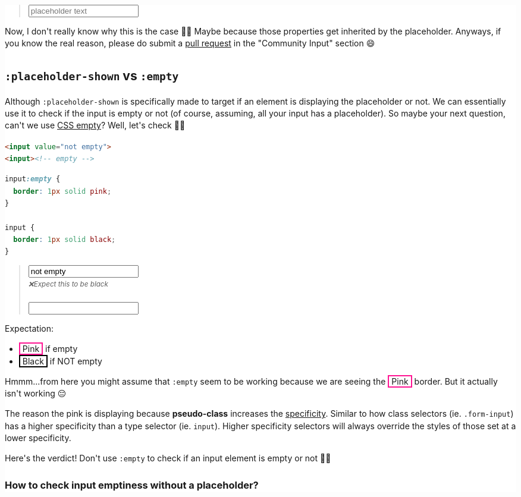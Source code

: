 > <input class="eighty-eight-tidbit__input eighty-eight-tidbit__placeholder-shown-font-properties" placeholder="placeholder text">

Now, I don't really know why this is the case 🤷‍♀️ Maybe because those properties get inherited by the placeholder. Anyways, if you know the real reason, please do submit a [pull request](https://github.com/samanthaming/sample-src/blob/master/articles/tidbits/88-css-placeholder-shown.md) in the "Community Input" section 😄

## `:placeholder-shown` vs `:empty`

Although `:placeholder-shown` is specifically made to target if an element is displaying the placeholder or not. We can essentially use it to check if the input is empty or not (of course, assuming, all your input has a placeholder). So maybe your next question, can't we use [CSS empty](https://www.samanthaming.com/tidbits/72-css-empty-selector/)? Well, let's check 👩‍🔬


```html
<input value="not empty">
<input><!-- empty -->
```

```css
input:empty {
  border: 1px solid pink;
}

input {
  border: 1px solid black;
}
```

> <input class="eighty-eight-tidbit__input eighty-eight-tidbit__input-empty" type="text" value="not empty">
> <br>
> <small><i>❌Expect this to be black</i></small>
> <br><br>
> <input class="eighty-eight-tidbit__input eighty-eight-tidbit__input-empty" type="text">

<div class="underline font-bold">Expectation:</div>

- <span style="border: 2px solid DeepPink; padding:0 4px;">Pink</span> if empty
- <span style="border: 2px solid black; padding:0 4px;">Black</span> if NOT empty

Hmmm...from here you might assume that `:empty` seem to be working because we are seeing the <span style="border: 2px solid DeepPink; padding:0 4px;">Pink</span> border. But it actually isn't working 😔

The reason the pink is displaying because **pseudo-class** increases the [specificity](https://developer.mozilla.org/en-US/docs/Web/CSS/Specificity#Selector_Types). Similar to how class selectors (ie. `.form-input`) has a higher specificity than a type selector (ie. `input`). Higher specificity selectors will always override the styles of those set at a lower specificity.

Here's the verdict! Don't use `:empty` to check if an input element is empty or not 🙅‍♀️

### How to check input emptiness without a placeholder?
